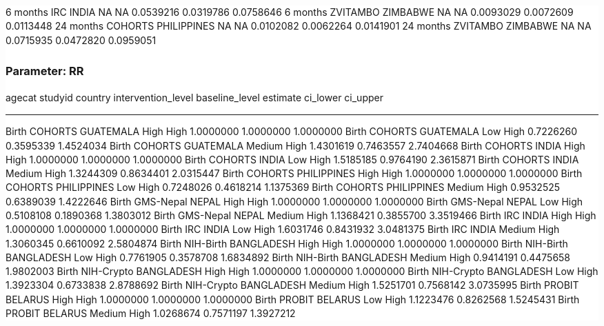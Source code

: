 6 months    IRC          INDIA         NA                   NA                0.0539216   0.0319786   0.0758646
6 months    ZVITAMBO     ZIMBABWE      NA                   NA                0.0093029   0.0072609   0.0113448
24 months   COHORTS      PHILIPPINES   NA                   NA                0.0102082   0.0062264   0.0141901
24 months   ZVITAMBO     ZIMBABWE      NA                   NA                0.0715935   0.0472820   0.0959051


### Parameter: RR


agecat      studyid      country       intervention_level   baseline_level     estimate    ci_lower    ci_upper
----------  -----------  ------------  -------------------  ---------------  ----------  ----------  ----------
Birth       COHORTS      GUATEMALA     High                 High              1.0000000   1.0000000   1.0000000
Birth       COHORTS      GUATEMALA     Low                  High              0.7226260   0.3595339   1.4524034
Birth       COHORTS      GUATEMALA     Medium               High              1.4301619   0.7463557   2.7404668
Birth       COHORTS      INDIA         High                 High              1.0000000   1.0000000   1.0000000
Birth       COHORTS      INDIA         Low                  High              1.5185185   0.9764190   2.3615871
Birth       COHORTS      INDIA         Medium               High              1.3244309   0.8634401   2.0315447
Birth       COHORTS      PHILIPPINES   High                 High              1.0000000   1.0000000   1.0000000
Birth       COHORTS      PHILIPPINES   Low                  High              0.7248026   0.4618214   1.1375369
Birth       COHORTS      PHILIPPINES   Medium               High              0.9532525   0.6389039   1.4222646
Birth       GMS-Nepal    NEPAL         High                 High              1.0000000   1.0000000   1.0000000
Birth       GMS-Nepal    NEPAL         Low                  High              0.5108108   0.1890368   1.3803012
Birth       GMS-Nepal    NEPAL         Medium               High              1.1368421   0.3855700   3.3519466
Birth       IRC          INDIA         High                 High              1.0000000   1.0000000   1.0000000
Birth       IRC          INDIA         Low                  High              1.6031746   0.8431932   3.0481375
Birth       IRC          INDIA         Medium               High              1.3060345   0.6610092   2.5804874
Birth       NIH-Birth    BANGLADESH    High                 High              1.0000000   1.0000000   1.0000000
Birth       NIH-Birth    BANGLADESH    Low                  High              0.7761905   0.3578708   1.6834892
Birth       NIH-Birth    BANGLADESH    Medium               High              0.9414191   0.4475658   1.9802003
Birth       NIH-Crypto   BANGLADESH    High                 High              1.0000000   1.0000000   1.0000000
Birth       NIH-Crypto   BANGLADESH    Low                  High              1.3923304   0.6733838   2.8788692
Birth       NIH-Crypto   BANGLADESH    Medium               High              1.5251701   0.7568142   3.0735995
Birth       PROBIT       BELARUS       High                 High              1.0000000   1.0000000   1.0000000
Birth       PROBIT       BELARUS       Low                  High              1.1223476   0.8262568   1.5245431
Birth       PROBIT       BELARUS       Medium               High              1.0268674   0.7571197   1.3927212